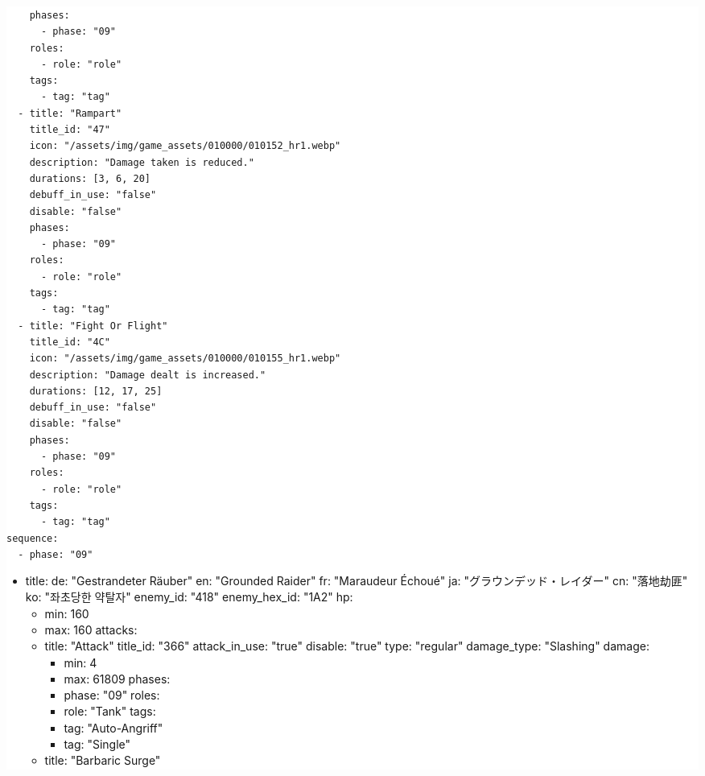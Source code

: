        phases:
          - phase: "09"
        roles:
          - role: "role"
        tags:
          - tag: "tag"
      - title: "Rampart"
        title_id: "47"
        icon: "/assets/img/game_assets/010000/010152_hr1.webp"
        description: "Damage taken is reduced."
        durations: [3, 6, 20]
        debuff_in_use: "false"
        disable: "false"
        phases:
          - phase: "09"
        roles:
          - role: "role"
        tags:
          - tag: "tag"
      - title: "Fight Or Flight"
        title_id: "4C"
        icon: "/assets/img/game_assets/010000/010155_hr1.webp"
        description: "Damage dealt is increased."
        durations: [12, 17, 25]
        debuff_in_use: "false"
        disable: "false"
        phases:
          - phase: "09"
        roles:
          - role: "role"
        tags:
          - tag: "tag"
    sequence:
      - phase: "09"
  - title:
      de: "Gestrandeter Räuber"
      en: "Grounded Raider"
      fr: "Maraudeur Échoué"
      ja: "グラウンデッド・レイダー"
      cn: "落地劫匪"
      ko: "좌초당한 약탈자"
    enemy_id: "418"
    enemy_hex_id: "1A2"
    hp:
      - min: 160
      - max: 160
    attacks:
      - title: "Attack"
        title_id: "366"
        attack_in_use: "true"
        disable: "true"
        type: "regular"
        damage_type: "Slashing"
        damage:
          - min: 4
          - max: 61809
        phases:
          - phase: "09"
        roles:
          - role: "Tank"
        tags:
          - tag: "Auto-Angriff"
          - tag: "Single"
      - title: "Barbaric Surge"
